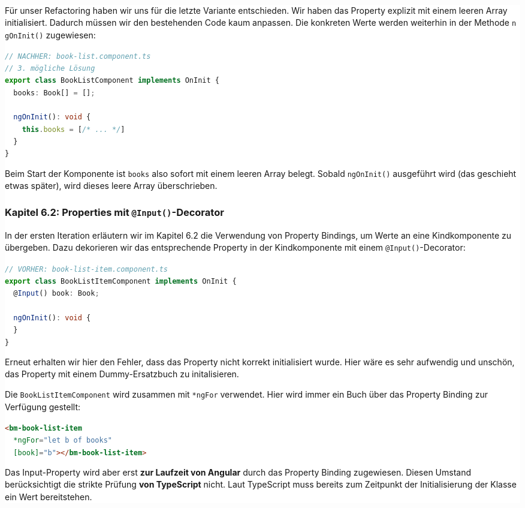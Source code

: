 Für unser Refactoring haben wir uns für die letzte Variante entschieden.
Wir haben das Property explizit mit einem leeren Array initialisiert.
Dadurch müssen wir den bestehenden Code kaum anpassen.
Die konkreten Werte werden weiterhin in der Methode `ngOnInit()` zugewiesen:

```ts
// NACHHER: book-list.component.ts
// 3. mögliche Lösung 
export class BookListComponent implements OnInit {
  books: Book[] = [];

  ngOnInit(): void {
    this.books = [/* ... */]
  }
}
```

Beim Start der Komponente ist `books` also sofort mit einem leeren Array belegt.
Sobald `ngOnInit()` ausgeführt wird (das geschieht etwas später), wird dieses leere Array überschrieben.



### Kapitel 6.2: Properties mit `@Input()`-Decorator

In der ersten Iteration erläutern wir im Kapitel 6.2 die Verwendung von Property Bindings, um Werte an eine Kindkomponente zu übergeben.
Dazu dekorieren wir das entsprechende Property in der Kindkomponente mit einem `@Input()`-Decorator:

```ts
// VORHER: book-list-item.component.ts
export class BookListItemComponent implements OnInit {
  @Input() book: Book;

  ngOnInit(): void {
  }
}
```

Erneut erhalten wir hier den Fehler, dass das Property nicht korrekt initialisiert wurde.
Hier wäre es sehr aufwendig und unschön, das Property mit einem Dummy-Ersatzbuch zu initalisieren.

Die `BookListItemComponent` wird zusammen mit `*ngFor` verwendet.
Hier wird immer ein Buch über das Property Binding zur Verfügung gestellt:

```html
<bm-book-list-item
  *ngFor="let b of books"
  [book]="b"></bm-book-list-item>
```

Das Input-Property wird aber erst **zur Laufzeit von Angular** durch das Property Binding zugewiesen.
Diesen Umstand berücksichtigt die strikte Prüfung **von TypeScript** nicht.
Laut TypeScript muss bereits zum Zeitpunkt der Initialisierung der Klasse ein Wert bereitstehen. 
